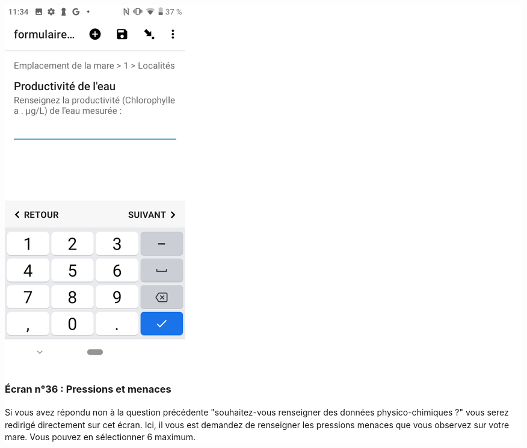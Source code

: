 ![productivite](../fichiers/PRAM/ecrans/productivite.png)


### Écran n°36 : Pressions et menaces

Si vous avez répondu non à la question précédente "souhaitez-vous renseigner des données physico-chimiques ?" vous serez redirigé directement sur cet écran. Ici, il vous est demandez de renseigner les pressions menaces que vous observez sur votre mare. Vous pouvez en sélectionner 6 maximum.
